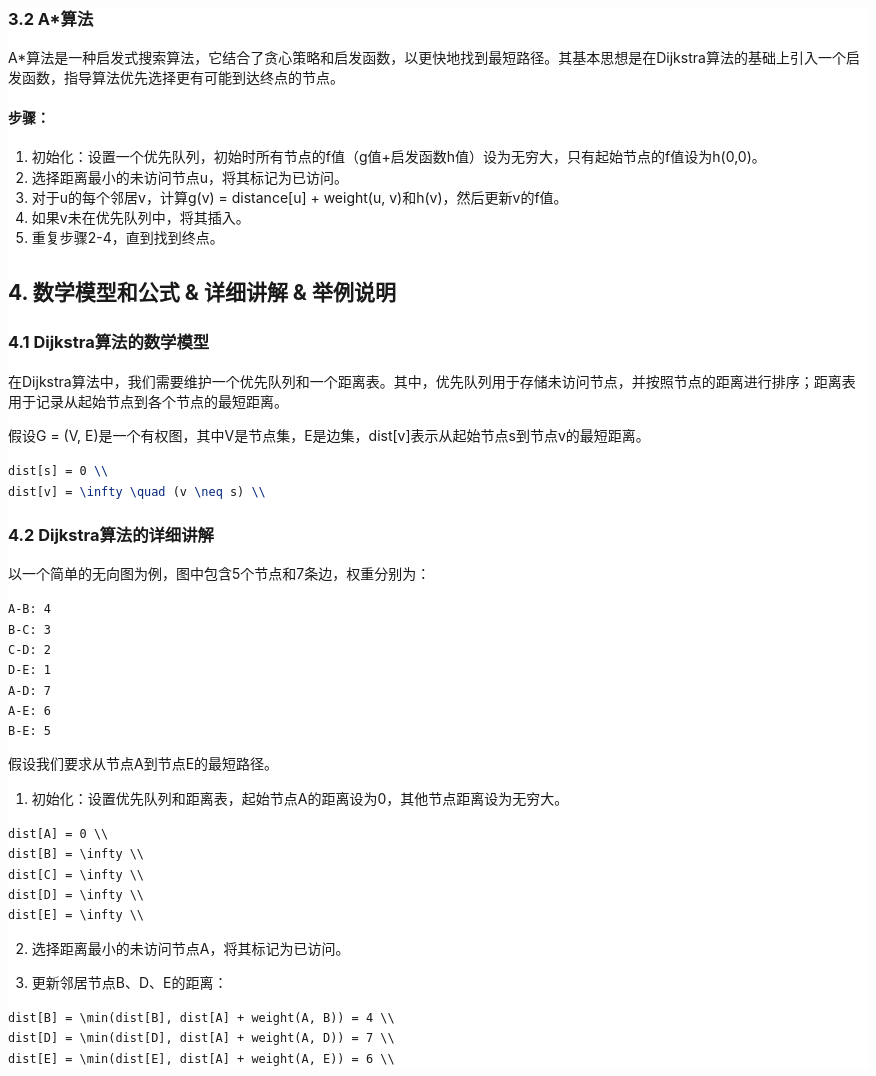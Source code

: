 ### 3.2 A*算法

A*算法是一种启发式搜索算法，它结合了贪心策略和启发函数，以更快地找到最短路径。其基本思想是在Dijkstra算法的基础上引入一个启发函数，指导算法优先选择更有可能到达终点的节点。

#### 步骤：

1. 初始化：设置一个优先队列，初始时所有节点的f值（g值+启发函数h值）设为无穷大，只有起始节点的f值设为h(0,0)。
2. 选择距离最小的未访问节点u，将其标记为已访问。
3. 对于u的每个邻居v，计算g(v) = distance[u] + weight(u, v)和h(v)，然后更新v的f值。
4. 如果v未在优先队列中，将其插入。
5. 重复步骤2-4，直到找到终点。

## 4. 数学模型和公式 & 详细讲解 & 举例说明

### 4.1 Dijkstra算法的数学模型

在Dijkstra算法中，我们需要维护一个优先队列和一个距离表。其中，优先队列用于存储未访问节点，并按照节点的距离进行排序；距离表用于记录从起始节点到各个节点的最短距离。

假设G = (V, E)是一个有权图，其中V是节点集，E是边集，dist[v]表示从起始节点s到节点v的最短距离。

```latex
dist[s] = 0 \\
dist[v] = \infty \quad (v \neq s) \\
```

### 4.2 Dijkstra算法的详细讲解

以一个简单的无向图为例，图中包含5个节点和7条边，权重分别为：

```
A-B: 4
B-C: 3
C-D: 2
D-E: 1
A-D: 7
A-E: 6
B-E: 5
```

假设我们要求从节点A到节点E的最短路径。

1. 初始化：设置优先队列和距离表，起始节点A的距离设为0，其他节点距离设为无穷大。

```
dist[A] = 0 \\
dist[B] = \infty \\
dist[C] = \infty \\
dist[D] = \infty \\
dist[E] = \infty \\
```

2. 选择距离最小的未访问节点A，将其标记为已访问。

3. 更新邻居节点B、D、E的距离：

```
dist[B] = \min(dist[B], dist[A] + weight(A, B)) = 4 \\
dist[D] = \min(dist[D], dist[A] + weight(A, D)) = 7 \\
dist[E] = \min(dist[E], dist[A] + weight(A, E)) = 6 \\
```
